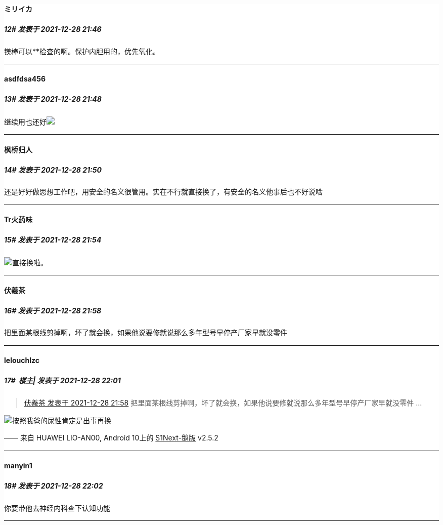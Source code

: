 ####  ミリイカ  
##### 12#       发表于 2021-12-28 21:46

镁棒可以**检查的啊。保护内胆用的，优先氧化。

*****

####  asdfdsa456  
##### 13#       发表于 2021-12-28 21:48

继续用也还好<img src="https://static.saraba1st.com/image/smiley/face2017/037.png" referrerpolicy="no-referrer">

*****

####  枫桥归人  
##### 14#       发表于 2021-12-28 21:50

还是好好做思想工作吧，用安全的名义很管用。实在不行就直接换了，有安全的名义他事后也不好说啥

*****

####  Tr火药味  
##### 15#       发表于 2021-12-28 21:54

<img src="https://static.saraba1st.com/image/smiley/face2017/067.png" referrerpolicy="no-referrer">直接换啦。

*****

####  伏羲茶  
##### 16#       发表于 2021-12-28 21:58

把里面某根线剪掉啊，坏了就会换，如果他说要修就说那么多年型号早停产厂家早就没零件

*****

####  lelouchlzc  
##### 17#         楼主| 发表于 2021-12-28 22:01

<blockquote><a href="httphttps://bbs.saraba1st.com/2b/forum.php?mod=redirect&amp;goto=findpost&amp;pid=54080975&amp;ptid=2044569" target="_blank">伏羲茶 发表于 2021-12-28 21:58</a>
把里面某根线剪掉啊，坏了就会换，如果他说要修就说那么多年型号早停产厂家早就没零件 ...</blockquote>
<img src="https://static.saraba1st.com/image/smiley/face2017/003.png" referrerpolicy="no-referrer">按照我爸的尿性肯定是出事再换

—— 来自 HUAWEI LIO-AN00, Android 10上的 [S1Next-鹅版](https://github.com/ykrank/S1-Next/releases) v2.5.2

*****

####  manyin1  
##### 18#       发表于 2021-12-28 22:02

你要带他去神经内科查下认知功能

*****
